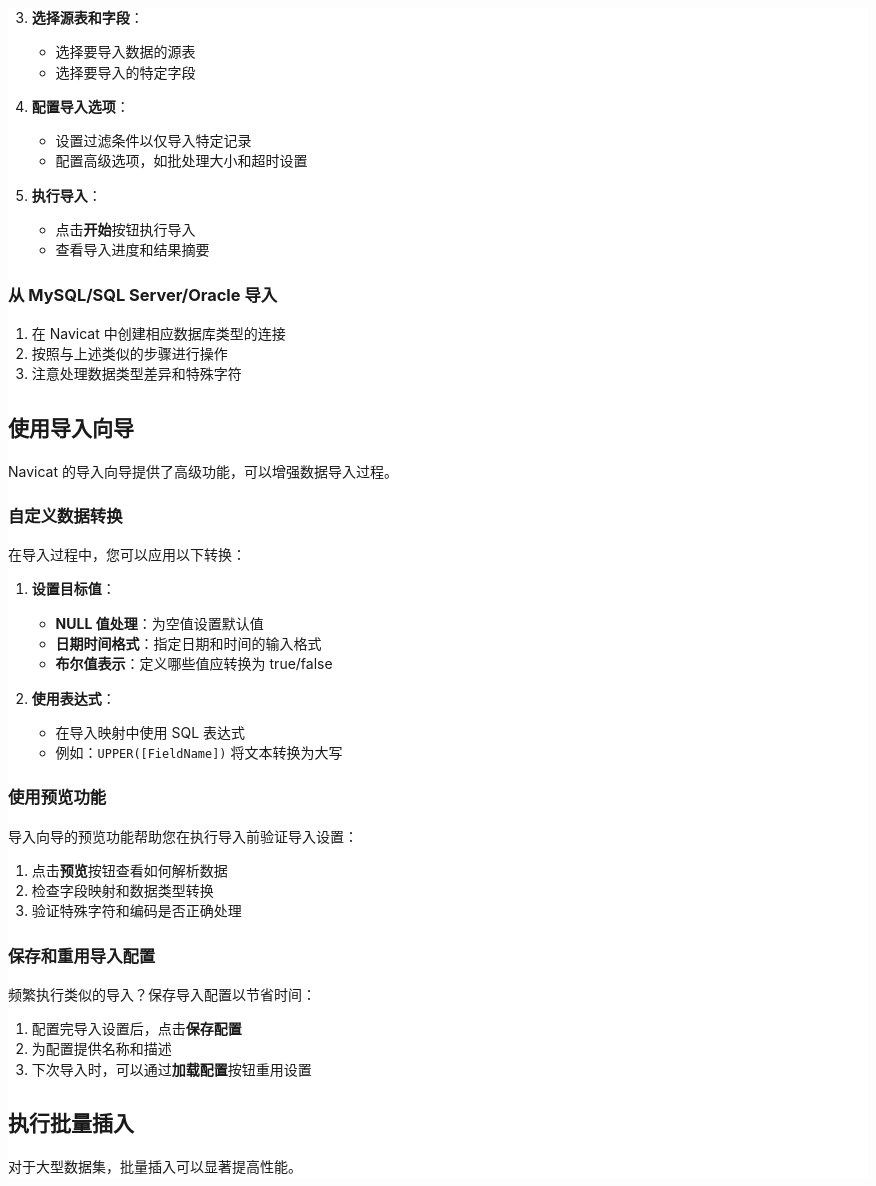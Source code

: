 3. **选择源表和字段**：
   - 选择要导入数据的源表
   - 选择要导入的特定字段

4. **配置导入选项**：
   - 设置过滤条件以仅导入特定记录
   - 配置高级选项，如批处理大小和超时设置

5. **执行导入**：
   - 点击**开始**按钮执行导入
   - 查看导入进度和结果摘要

### 从 MySQL/SQL Server/Oracle 导入

1. 在 Navicat 中创建相应数据库类型的连接
2. 按照与上述类似的步骤进行操作
3. 注意处理数据类型差异和特殊字符

## 使用导入向导

Navicat 的导入向导提供了高级功能，可以增强数据导入过程。

### 自定义数据转换

在导入过程中，您可以应用以下转换：

1. **设置目标值**：
   - **NULL 值处理**：为空值设置默认值
   - **日期时间格式**：指定日期和时间的输入格式
   - **布尔值表示**：定义哪些值应转换为 true/false

2. **使用表达式**：
   - 在导入映射中使用 SQL 表达式
   - 例如：`UPPER([FieldName])` 将文本转换为大写

### 使用预览功能

导入向导的预览功能帮助您在执行导入前验证导入设置：

1. 点击**预览**按钮查看如何解析数据
2. 检查字段映射和数据类型转换
3. 验证特殊字符和编码是否正确处理

### 保存和重用导入配置

频繁执行类似的导入？保存导入配置以节省时间：

1. 配置完导入设置后，点击**保存配置**
2. 为配置提供名称和描述
3. 下次导入时，可以通过**加载配置**按钮重用设置

## 执行批量插入

对于大型数据集，批量插入可以显著提高性能。
